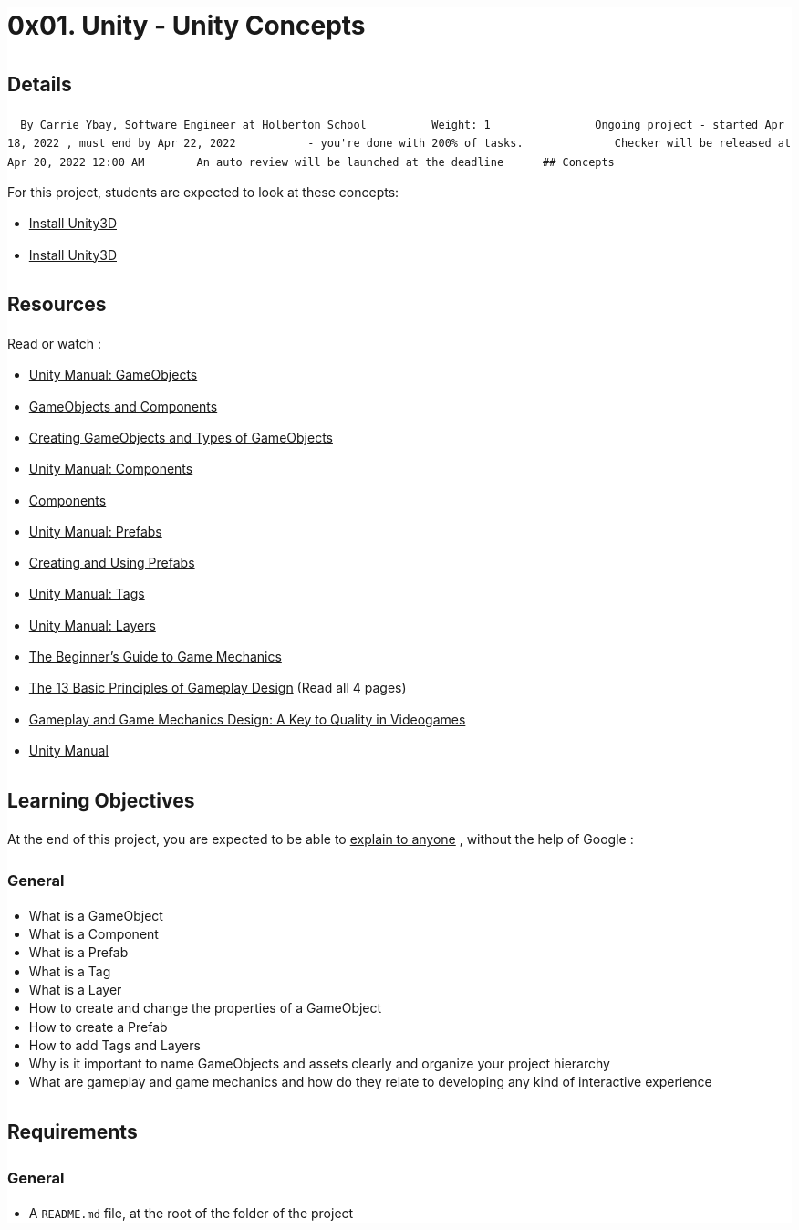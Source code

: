 # 0x01. Unity - Unity Concepts
## Details
      By Carrie Ybay, Software Engineer at Holberton School          Weight: 1                Ongoing project - started Apr 18, 2022 , must end by Apr 22, 2022           - you're done with 200% of tasks.              Checker will be released at Apr 20, 2022 12:00 AM        An auto review will be launched at the deadline      ## Concepts
For this project, students are expected to look at these concepts:
* [Install Unity3D](https://intranet.hbtn.io/concepts/88) 

* [Install Unity3D](https://intranet.hbtn.io/concepts/88) 

## Resources
Read or watch :
* [Unity Manual: GameObjects](https://intranet.hbtn.io/rltoken/AUA9J1q6DJfaWX2-BTb7dw) 

* [GameObjects and Components](https://intranet.hbtn.io/rltoken/3UIiXKpgYR6aw_zypM7EZw) 

* [Creating GameObjects and Types of GameObjects](https://intranet.hbtn.io/rltoken/OfVGXS7AlWg_yKEcTksL8w) 

* [Unity Manual: Components](https://intranet.hbtn.io/rltoken/gaHopVZVBtwZrkWPsBHqZQ) 

* [Components](https://intranet.hbtn.io/rltoken/TcpARIiqdJ1TmIEpXC9OyQ) 

* [Unity Manual: Prefabs](https://intranet.hbtn.io/rltoken/Ay8cQwWFh3GlcTUBORet6g) 

* [Creating and Using Prefabs](https://intranet.hbtn.io/rltoken/3yLeKfWA5Mzdj1yR6EVC0g) 

* [Unity Manual: Tags](https://intranet.hbtn.io/rltoken/zMVHYRfYWvFdsJehxZ1h3Q) 

* [Unity Manual: Layers](https://intranet.hbtn.io/rltoken/XVio6-PNR3ZmXGuYsEtrBw) 

* [The Beginner’s Guide to Game Mechanics](https://intranet.hbtn.io/rltoken/tFuCPP8fhZ2GzLeoWKCUow) 

* [The 13 Basic Principles of Gameplay Design](https://intranet.hbtn.io/rltoken/L-qQYJw60jqK1ioCrHIQVg) 
 (Read all 4 pages)
* [Gameplay and Game Mechanics Design: A Key to Quality in Videogames](https://intranet.hbtn.io/rltoken/nBirDzahZMxfOASWX7JoTA) 

* [Unity Manual](https://intranet.hbtn.io/rltoken/UZXixbexQ03CgIs4LNhIVQ) 

## Learning Objectives
At the end of this project, you are expected to be able to  [explain to anyone](https://intranet.hbtn.io/rltoken/xnNHjD6_TKCjWAieM7Z45A) 
 ,  without the help of Google :
### General
* What is a GameObject
* What is a Component
* What is a Prefab
* What is a Tag
* What is a Layer
* How to create and change the properties of a GameObject
* How to create a Prefab
* How to add Tags and Layers
* Why is it important to name GameObjects and assets clearly and organize your project hierarchy
* What are gameplay and game mechanics and how do they relate to developing any kind of interactive experience
## Requirements
### General
* A  ` README.md `  file, at the root of the folder of the project